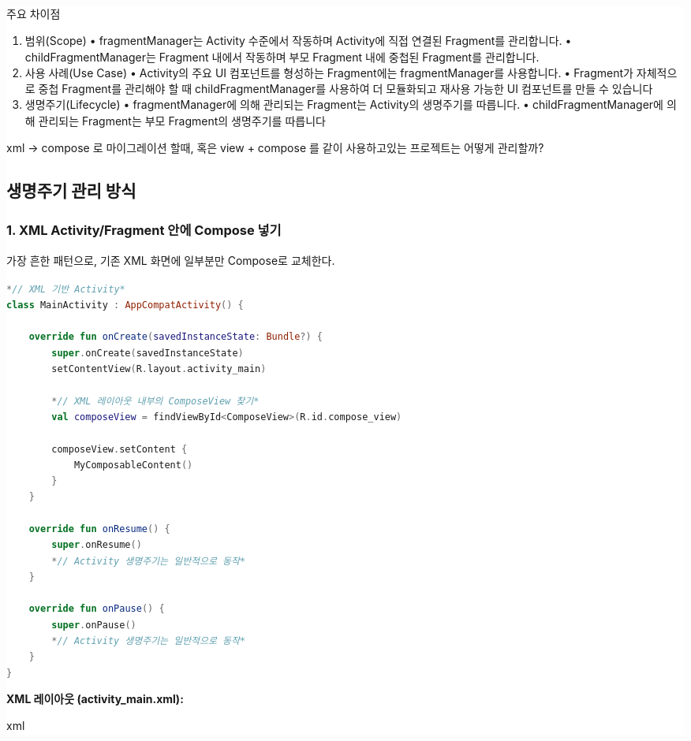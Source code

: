 주요 차이점

1. 범위(Scope)
• fragmentManager는 Activity 수준에서 작동하며 Activity에 직접 연결된 Fragment를 관리합니다.
• childFragmentManager는 Fragment 내에서 작동하며 부모 Fragment 내에 중첩된 Fragment를 관리합니다.
2. 사용 사례(Use Case)
• Activity의 주요 UI 컴포넌트를 형성하는 Fragment에는 fragmentManager를 사용합니다.
• Fragment가 자체적으로 중첩 Fragment를 관리해야 할 때 childFragmentManager를 사용하여 더 모듈화되고 재사용 가능한 UI 컴포넌트를 만들 수 있습니다
3. 생명주기(Lifecycle)
• fragmentManager에 의해 관리되는 Fragment는 Activity의 생명주기를 따릅니다.
• childFragmentManager에 의해 관리되는 Fragment는 부모 Fragment의 생명주기를 따릅니다


xml → compose 로 마이그레이션 할때, 혹은 view + compose 를 같이 사용하고있는 프로젝트는 어떻게 관리할까?

## 생명주기 관리 방식

### 1. **XML Activity/Fragment 안에 Compose 넣기**

가장 흔한 패턴으로, 기존 XML 화면에 일부분만 Compose로 교체한다.

```kotlin
*// XML 기반 Activity*
class MainActivity : AppCompatActivity() {
    
    override fun onCreate(savedInstanceState: Bundle?) {
        super.onCreate(savedInstanceState)
        setContentView(R.layout.activity_main)
        
        *// XML 레이아웃 내부의 ComposeView 찾기*
        val composeView = findViewById<ComposeView>(R.id.compose_view)
        
        composeView.setContent {
            MyComposableContent()
        }
    }
    
    override fun onResume() {
        super.onResume()
        *// Activity 생명주기는 일반적으로 동작*
    }
    
    override fun onPause() {
        super.onPause()
        *// Activity 생명주기는 일반적으로 동작*
    }
}
```

**XML 레이아웃 (activity_main.xml):**

xml
